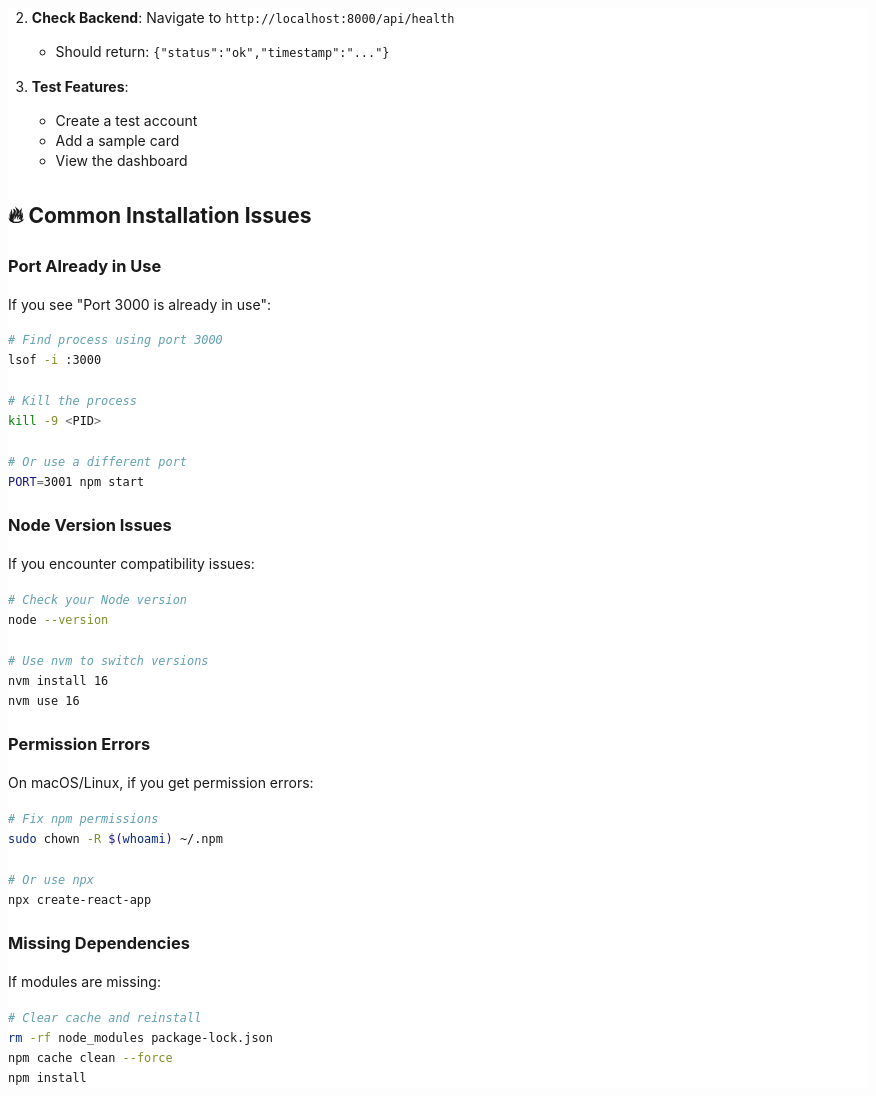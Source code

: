 2. **Check Backend**: Navigate to `http://localhost:8000/api/health`
   - Should return: `{"status":"ok","timestamp":"..."}`

3. **Test Features**:
   - Create a test account
   - Add a sample card
   - View the dashboard

## 🔥 Common Installation Issues

### Port Already in Use

If you see "Port 3000 is already in use":

```bash
# Find process using port 3000
lsof -i :3000

# Kill the process
kill -9 <PID>

# Or use a different port
PORT=3001 npm start
```

### Node Version Issues

If you encounter compatibility issues:

```bash
# Check your Node version
node --version

# Use nvm to switch versions
nvm install 16
nvm use 16
```

### Permission Errors

On macOS/Linux, if you get permission errors:

```bash
# Fix npm permissions
sudo chown -R $(whoami) ~/.npm

# Or use npx
npx create-react-app
```

### Missing Dependencies

If modules are missing:

```bash
# Clear cache and reinstall
rm -rf node_modules package-lock.json
npm cache clean --force
npm install
```
